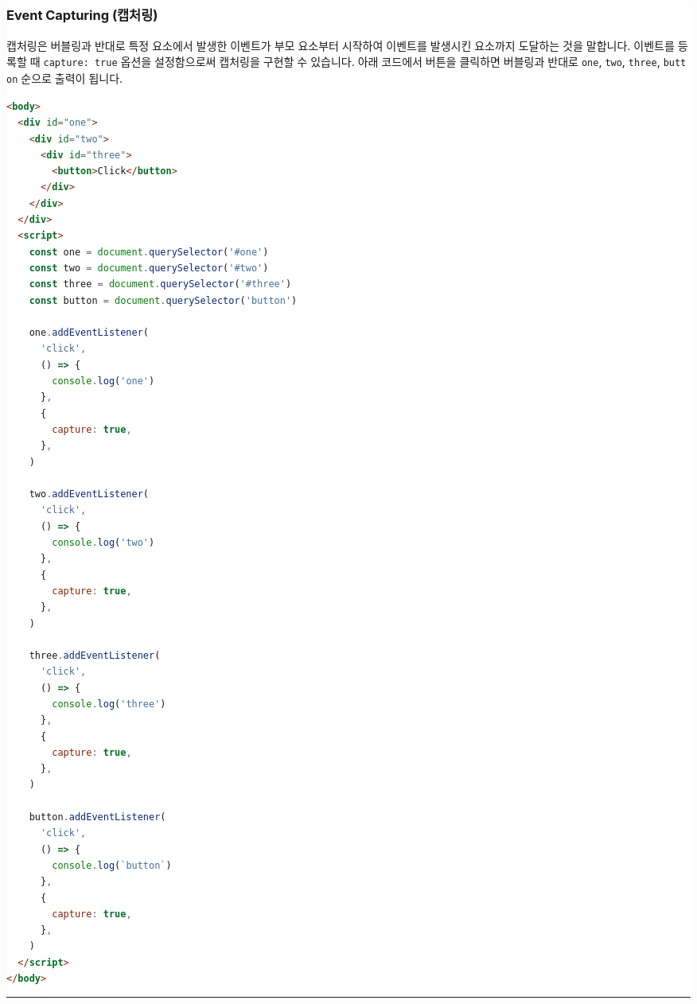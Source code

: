### Event Capturing (캡처링)

캡처링은 버블링과 반대로 특정 요소에서 발생한 이벤트가 부모 요소부터 시작하여 이벤트를 발생시킨 요소까지 도달하는 것을 말합니다. 이벤트를 등록할 때 `capture: true` 옵션을 설정함으로써 캡처링을 구현할 수 있습니다.
아래 코드에서 버튼을 클릭하면 버블링과 반대로 `one`, `two`, `three`, `button` 순으로 출력이 됩니다.

```html
<body>
  <div id="one">
    <div id="two">
      <div id="three">
        <button>Click</button>
      </div>
    </div>
  </div>
  <script>
    const one = document.querySelector('#one')
    const two = document.querySelector('#two')
    const three = document.querySelector('#three')
    const button = document.querySelector('button')

    one.addEventListener(
      'click',
      () => {
        console.log('one')
      },
      {
        capture: true,
      },
    )

    two.addEventListener(
      'click',
      () => {
        console.log('two')
      },
      {
        capture: true,
      },
    )

    three.addEventListener(
      'click',
      () => {
        console.log('three')
      },
      {
        capture: true,
      },
    )

    button.addEventListener(
      'click',
      () => {
        console.log(`button`)
      },
      {
        capture: true,
      },
    )
  </script>
</body>
```

---